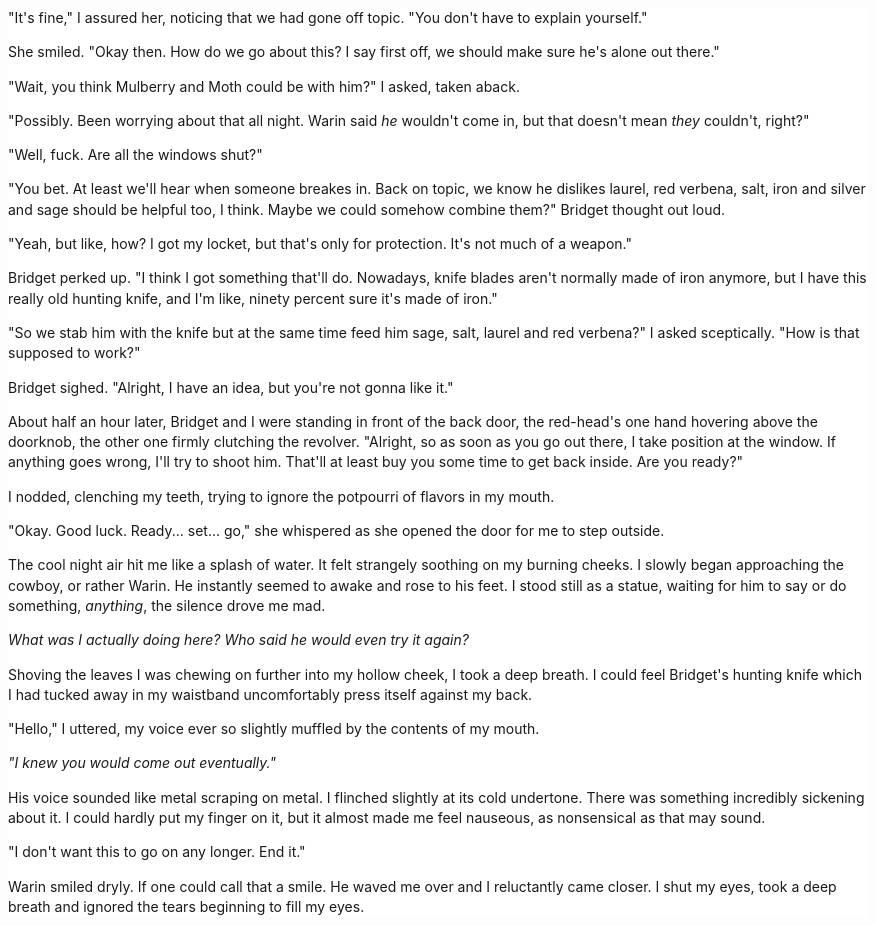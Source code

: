 "It's fine," I assured her, noticing that we had gone off topic. "You don't have to explain yourself."

She smiled. "Okay then. How do we go about this? I say first off, we should make sure he's alone out there."

"Wait, you think Mulberry and Moth could be with him?" I asked, taken aback.

"Possibly. Been worrying about that all night. Warin said *he* wouldn't come in, but that doesn't mean *they* couldn't, right?"

"Well, fuck. Are all the windows shut?"

"You bet. At least we'll hear when someone breakes in. Back on topic, we know he dislikes laurel, red verbena, salt, iron and silver and sage should be helpful too, I think. Maybe we could somehow combine them?" Bridget thought out loud.

"Yeah, but like, how? I got my locket, but that's only for protection. It's not much of a weapon."

Bridget perked up. "I think I got something that'll do. Nowadays, knife blades aren't normally made of iron anymore, but I have this really old hunting knife, and I'm like, ninety percent sure it's made of iron."

"So we stab him with the knife but at the same time feed him sage, salt, laurel and red verbena?" I asked sceptically. "How is that supposed to work?"

Bridget sighed. "Alright, I have an idea, but you're not gonna like it."

About half an hour later, Bridget and I were standing in front of the back door, the red-head's one hand hovering above the doorknob, the other one firmly clutching the revolver. "Alright, so as soon as you go out there, I take position at the window. If anything goes wrong, I'll try to shoot him. That'll at least buy you some time to get back inside. Are you ready?"

I nodded, clenching my teeth, trying to ignore the potpourri of flavors in my mouth. 

"Okay. Good luck. Ready... set... go," she whispered as she opened the door for me to step outside. 

The cool night air hit me like a splash of water. It felt strangely soothing on my burning cheeks. I slowly began approaching the cowboy, or rather Warin. He instantly seemed to awake and rose to his feet. I stood still as a statue, waiting for him to say or do something, *anything*, the silence drove me mad. 

*What was I actually doing here? 
Who said he would even try it again?*

Shoving the leaves I was chewing on further into my hollow cheek, I took a deep breath. I could feel Bridget's hunting knife which I had tucked away in my waistband uncomfortably press itself against my back. 

"Hello," I uttered, my voice ever so slightly muffled by the contents of my mouth.

*"I knew you would come out eventually."* 

His voice sounded like metal scraping on metal. I flinched slightly at its cold undertone. There was something incredibly sickening about it. I could hardly put my finger on it, but it almost made me feel nauseous, as nonsensical as that may sound.

"I don't want this to go on any longer. End it."

Warin smiled dryly. If one could call that a smile. He waved me over and I reluctantly came closer. I shut my eyes, took a deep breath and ignored the tears beginning to fill my eyes. 
